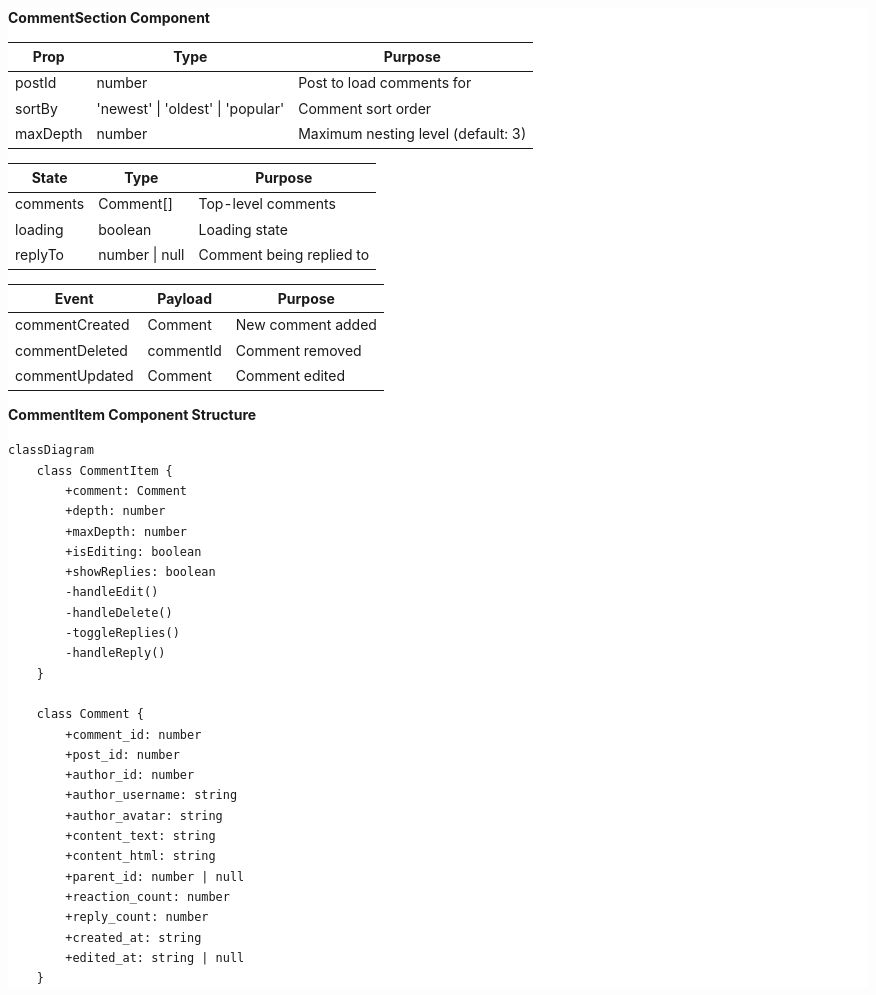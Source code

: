 **CommentSection Component**

| Prop | Type | Purpose |
|------|------|---------|
| postId | number | Post to load comments for |
| sortBy | 'newest' \| 'oldest' \| 'popular' | Comment sort order |
| maxDepth | number | Maximum nesting level (default: 3) |

| State | Type | Purpose |
|-------|------|---------|
| comments | Comment[] | Top-level comments |
| loading | boolean | Loading state |
| replyTo | number \| null | Comment being replied to |

| Event | Payload | Purpose |
|-------|---------|---------|
| commentCreated | Comment | New comment added |
| commentDeleted | commentId | Comment removed |
| commentUpdated | Comment | Comment edited |

**CommentItem Component Structure**

```mermaid
classDiagram
    class CommentItem {
        +comment: Comment
        +depth: number
        +maxDepth: number
        +isEditing: boolean
        +showReplies: boolean
        -handleEdit()
        -handleDelete()
        -toggleReplies()
        -handleReply()
    }
    
    class Comment {
        +comment_id: number
        +post_id: number
        +author_id: number
        +author_username: string
        +author_avatar: string
        +content_text: string
        +content_html: string
        +parent_id: number | null
        +reaction_count: number
        +reply_count: number
        +created_at: string
        +edited_at: string | null
    }
```
